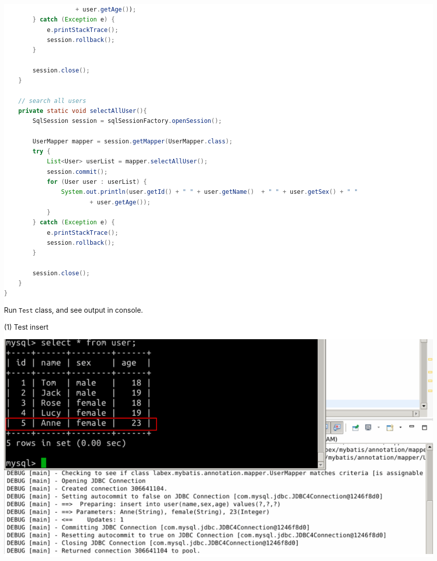 ```java
                    + user.getAge());
        } catch (Exception e) {
            e.printStackTrace();
            session.rollback();
        }

        session.close();
    }

    // search all users
    private static void selectAllUser(){
        SqlSession session = sqlSessionFactory.openSession();

        UserMapper mapper = session.getMapper(UserMapper.class);
        try {
            List<User> userList = mapper.selectAllUser();
            session.commit();
            for (User user : userList) {
                System.out.println(user.getId() + " " + user.getName()  + " " + user.getSex() + " "
                        + user.getAge());
            }
        } catch (Exception e) {
            e.printStackTrace();
            session.rollback();
        }

        session.close();
    }
}
```

Run `Test` class, and see output in console.

(1) Test insert

![](annotation-test-insert.png)
